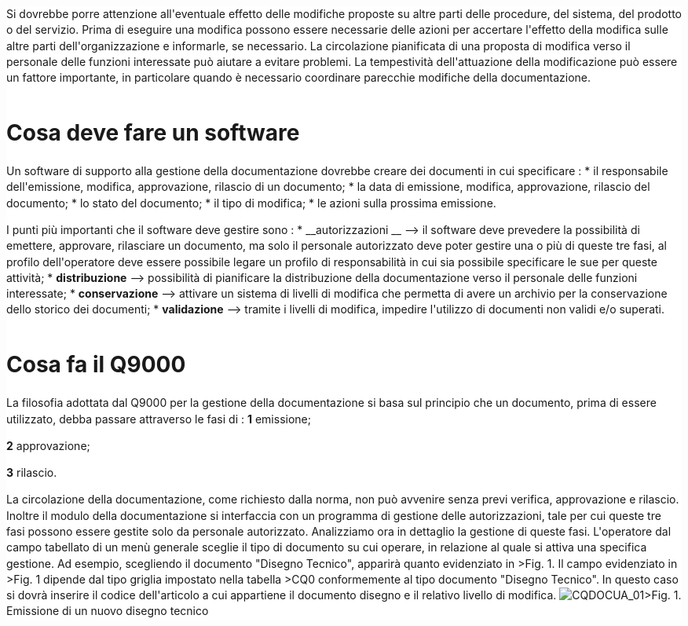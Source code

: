 Si dovrebbe porre attenzione all'eventuale effetto delle modifiche proposte su altre parti delle procedure, del sistema, del prodotto o del servizio. Prima di eseguire una modifica possono essere necessarie delle azioni per accertare l'effetto della modifica sulle altre parti dell'organizzazione e informarle, se necessario.
La circolazione pianificata di una proposta di modifica verso il personale delle funzioni interessate può aiutare a evitare problemi. La tempestività dell'attuazione della modificazione può essere un fattore importante, in particolare quando è necessario coordinare parecchie modifiche della documentazione.

# Cosa deve fare un software
Un software di supporto alla gestione della documentazione dovrebbe creare dei documenti in cui specificare : 
 \* il responsabile dell'emissione, modifica, approvazione, rilascio di un documento;
 \* la data di emissione, modifica, approvazione, rilascio del documento;
 \* lo stato del documento;
 \* il tipo di modifica;
 \* le azioni sulla prossima emissione.

I punti più importanti che il software deve gestire sono : 
 \* __autorizzazioni __   -->    il software deve prevedere la possibilità di emettere, approvare, rilasciare un documento, ma solo il personale autorizzato deve poter gestire una o più di queste tre fasi, al profilo dell'operatore deve essere possibile legare un profilo di responsabilità in cui sia possibile specificare le sue per queste attività;
 \* __distribuzione__    -->    possibilità di pianificare la distribuzione della documentazione verso il personale delle funzioni interessate;
 \* __conservazione__    -->    attivare un sistema di livelli di modifica che permetta di avere un archivio per la conservazione dello storico dei documenti;
 \* __validazione__    -->    tramite i livelli di modifica, impedire l'utilizzo di documenti non validi e/o superati.

# Cosa fa il Q9000
La filosofia adottata dal Q9000 per la gestione della documentazione si basa sul principio che un documento, prima di essere utilizzato, debba passare attraverso le fasi di  : 
**1** emissione;

**2** approvazione;

**3** rilascio.

La circolazione della documentazione, come richiesto dalla norma, non può avvenire senza previ verifica, approvazione e rilascio. Inoltre il modulo della documentazione si interfaccia con un programma di gestione delle autorizzazioni, tale per cui queste tre fasi possono essere gestite solo da personale autorizzato.
Analizziamo ora in dettaglio la gestione di queste fasi.
L'operatore dal campo tabellato di un menù generale sceglie il tipo di documento su cui operare, in relazione al quale si attiva una specifica gestione.
Ad esempio, scegliendo il documento "Disegno Tecnico", apparirà quanto evidenziato in >Fig. 1. Il campo evidenziato in >Fig. 1 dipende dal tipo griglia impostato nella tabella >CQ0 conformemente al tipo documento "Disegno Tecnico". In questo caso si dovrà inserire il codice dell'articolo a cui appartiene il documento disegno e il relativo livello di modifica.
![CQDOCUA_01](http://localhost:3000/immagini/MBDOC_VIS-CQ_205/CQDOCUA_01.png)>Fig. 1. Emissione di un nuovo disegno tecnico
